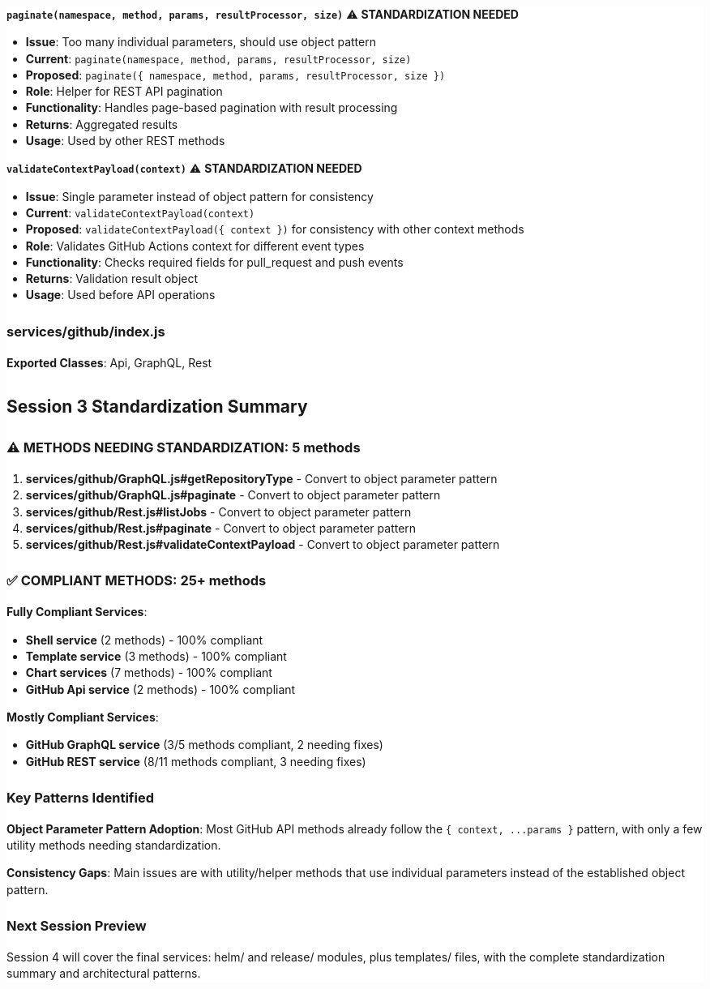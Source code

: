 **`paginate(namespace, method, params, resultProcessor, size)`** ⚠️ **STANDARDIZATION NEEDED**
- **Issue**: Too many individual parameters, should use object pattern
- **Current**: `paginate(namespace, method, params, resultProcessor, size)`
- **Proposed**: `paginate({ namespace, method, params, resultProcessor, size })`
- **Role**: Helper for REST API pagination
- **Functionality**: Handles page-based pagination with result processing
- **Returns**: Aggregated results
- **Usage**: Used by other REST methods

**`validateContextPayload(context)`** ⚠️ **STANDARDIZATION NEEDED**
- **Issue**: Single parameter instead of object pattern for consistency
- **Current**: `validateContextPayload(context)`
- **Proposed**: `validateContextPayload({ context })` for consistency with other context methods
- **Role**: Validates GitHub Actions context for different event types
- **Functionality**: Checks required fields for pull_request and push events
- **Returns**: Validation result object
- **Usage**: Used before API operations

### services/github/index.js
**Exported Classes**: Api, GraphQL, Rest

## Session 3 Standardization Summary

### ⚠️ **METHODS NEEDING STANDARDIZATION**: 5 methods

1. **services/github/GraphQL.js#getRepositoryType** - Convert to object parameter pattern
2. **services/github/GraphQL.js#paginate** - Convert to object parameter pattern
3. **services/github/Rest.js#listJobs** - Convert to object parameter pattern
4. **services/github/Rest.js#paginate** - Convert to object parameter pattern
5. **services/github/Rest.js#validateContextPayload** - Convert to object parameter pattern

### ✅ **COMPLIANT METHODS**: 25+ methods

**Fully Compliant Services**:
- **Shell service** (2 methods) - 100% compliant
- **Template service** (3 methods) - 100% compliant  
- **Chart services** (7 methods) - 100% compliant
- **GitHub Api service** (2 methods) - 100% compliant

**Mostly Compliant Services**:
- **GitHub GraphQL service** (3/5 methods compliant, 2 needing fixes)
- **GitHub REST service** (8/11 methods compliant, 3 needing fixes)

### Key Patterns Identified

**Object Parameter Pattern Adoption**: Most GitHub API methods already follow the `{ context, ...params }` pattern, with only a few utility methods needing standardization.

**Consistency Gaps**: Main issues are with utility/helper methods that use individual parameters instead of the established object pattern.

### Next Session Preview
Session 4 will cover the final services: helm/ and release/ modules, plus templates/ files, with the complete standardization summary and architectural patterns.
